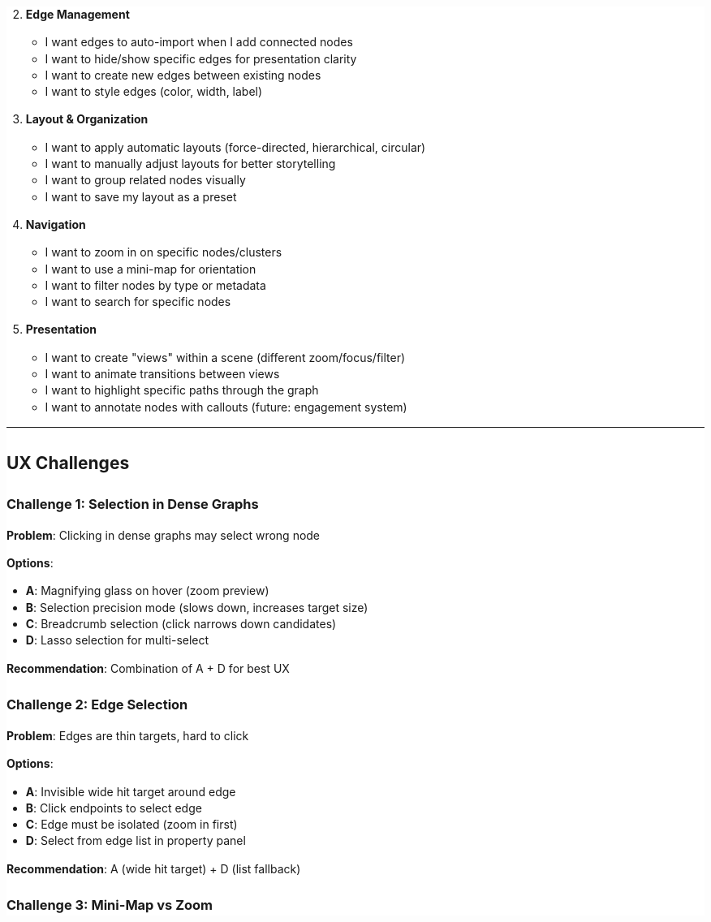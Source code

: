 2. **Edge Management**
   - I want edges to auto-import when I add connected nodes
   - I want to hide/show specific edges for presentation clarity
   - I want to create new edges between existing nodes
   - I want to style edges (color, width, label)

3. **Layout & Organization**
   - I want to apply automatic layouts (force-directed, hierarchical, circular)
   - I want to manually adjust layouts for better storytelling
   - I want to group related nodes visually
   - I want to save my layout as a preset

4. **Navigation**
   - I want to zoom in on specific nodes/clusters
   - I want to use a mini-map for orientation
   - I want to filter nodes by type or metadata
   - I want to search for specific nodes

5. **Presentation**
   - I want to create "views" within a scene (different zoom/focus/filter)
   - I want to animate transitions between views
   - I want to highlight specific paths through the graph
   - I want to annotate nodes with callouts (future: engagement system)

---

## UX Challenges

### Challenge 1: Selection in Dense Graphs

**Problem**: Clicking in dense graphs may select wrong node

**Options**:
- **A**: Magnifying glass on hover (zoom preview)
- **B**: Selection precision mode (slows down, increases target size)
- **C**: Breadcrumb selection (click narrows down candidates)
- **D**: Lasso selection for multi-select

**Recommendation**: Combination of A + D for best UX

### Challenge 2: Edge Selection

**Problem**: Edges are thin targets, hard to click

**Options**:
- **A**: Invisible wide hit target around edge
- **B**: Click endpoints to select edge
- **C**: Edge must be isolated (zoom in first)
- **D**: Select from edge list in property panel

**Recommendation**: A (wide hit target) + D (list fallback)

### Challenge 3: Mini-Map vs Zoom
